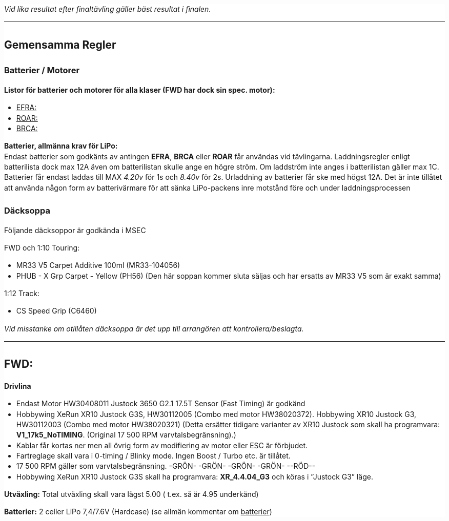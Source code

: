 _Vid lika resultat efter finaltävling gäller bäst resultat i finalen._

________________________________________________________________________________

## Gemensamma Regler

### Batterier / Motorer
__Listor för batterier och motorer för alla klaser (FWD har dock sin spec. motor):__
* [EFRA:](https://www.efra.ws/homologation/)
* [ROAR:](https://www.roarracing.com/approvals.php)
* [BRCA:](https://brca.org/rules-documents/18-electric-board)

__Batterier, allmänna krav för LiPo:__<br>
Endast batterier som godkänts av antingen __EFRA__, __BRCA__ eller __ROAR__ får användas vid tävlingarna. Laddningsregler enligt batterilista dock max 12A även om batterilistan skulle ange en högre ström. Om laddström inte anges i batterilistan gäller max 1C. Batterier får endast laddas till MAX _4.20v_ för 1s och _8.40v_ för 2s. Urladdning av batterier får ske med högst 12A. Det är inte tillåtet att använda någon form av batterivärmare för att sänka LiPo-packens inre motstånd före och under laddningsprocessen

### Däcksoppa
Följande däcksoppor är godkända i MSEC

FWD och 1:10 Touring:
* MR33 V5 Carpet Additive 100ml (MR33-104056)
* PHUB - X Grp Carpet - Yellow (PH56) (Den här soppan kommer sluta säljas och har ersatts av MR33 V5 som är exakt samma)

1:12 Track:
* CS Speed Grip (C6460)

_Vid misstanke om otillåten däcksoppa är det upp till arrangören att kontrollera/beslagta._

________________________________________________________________________________

## FWD:
**Drivlina**
* Endast Motor HW30408011 Justock 3650 G2.1 17.5T Sensor (Fast Timing) är godkänd 
* Hobbywing XeRun XR10 Justock G3S, HW30112005 (Combo med motor HW38020372). 
Hobbywing XR10 Justock G3, HW30112003 (Combo med motor HW38020321) 
(Detta ersätter tidigare varianter av XR10 Justock som skall ha programvara: 
__V1_17k5_NoTIMING__. (Original 17 500 RPM varvtalsbegränsning).) 
* Kablar får kortas ner men all övrig form av modifiering av motor eller ESC är förbjudet. 
* Fartreglage skall vara i 0-timing / Blinky mode. Ingen Boost / Turbo etc. är tillåtet. 
* 17 500 RPM gäller som varvtalsbegränsning. -GRÖN- -GRÖN- -GRÖN- -GRÖN- --RÖD--
* Hobbywing XeRun XR10 Justock G3S skall ha programvara: __XR_4.4.04_G3__ och köras i 
”Justock G3” läge. 

**Utväxling:** Total utväxling skall vara lägst 5.00 ( t.ex. så är 4.95 underkänd)

**Batterier:** 2 celler LiPo 7,4/7.6V (Hardcase) (se allmän kommentar om [batterier](#batterier--motorer))
